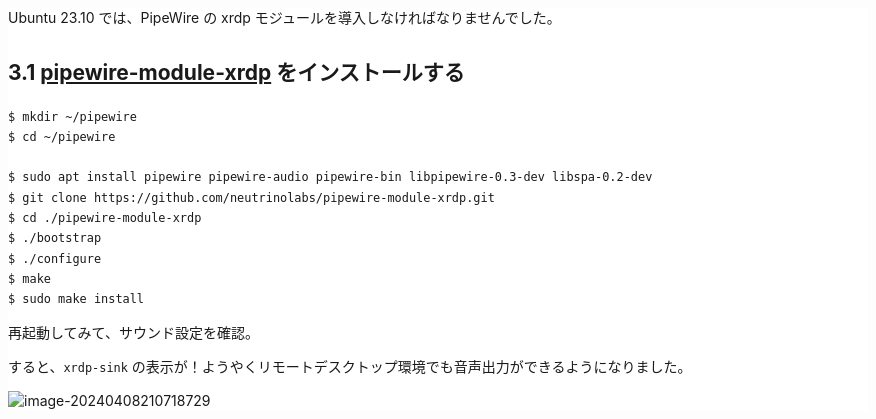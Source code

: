 Ubuntu 23.10 では、PipeWire の xrdp モジュールを導入しなければなりませんでした。

## 3.1 **[pipewire-module-xrdp](https://github.com/neutrinolabs/pipewire-module-xrdp)** をインストールする

```bash
$ mkdir ~/pipewire
$ cd ~/pipewire

$ sudo apt install pipewire pipewire-audio pipewire-bin libpipewire-0.3-dev libspa-0.2-dev
$ git clone https://github.com/neutrinolabs/pipewire-module-xrdp.git
$ cd ./pipewire-module-xrdp
$ ./bootstrap
$ ./configure
$ make
$ sudo make install
```

再起動してみて、サウンド設定を確認。

すると、``xrdp-sink`` の表示が！ようやくリモートデスクトップ環境でも音声出力ができるようになりました。

![image-20240408210718729](../../../assets/img/post/2024-03-12-xrdp-sound/image-20240408210718729.webp)

